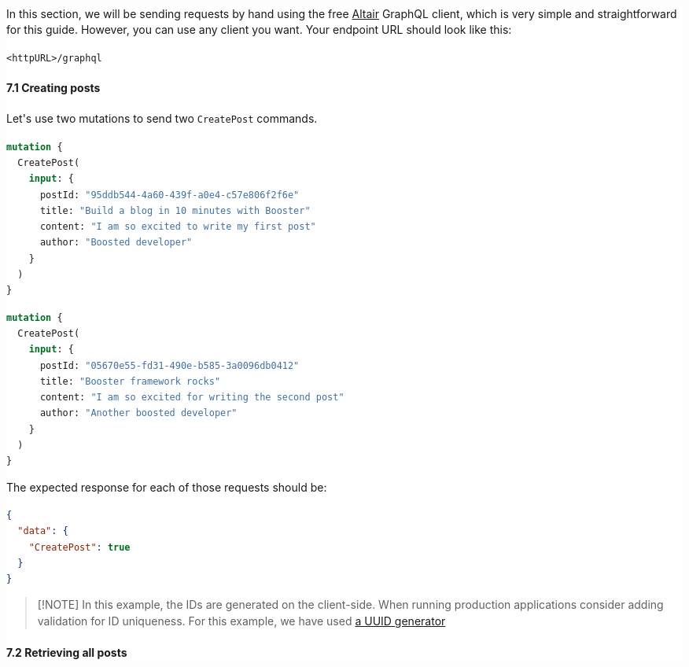 In this section, we will be sending requests by hand using the free [Altair](https://altair.sirmuel.design/) GraphQL client,
which is very simple and straightforward for this guide. However, you can use any client you want. Your endpoint URL should look like this:

```text
<httpURL>/graphql
```

#### 7.1 Creating posts

Let's use two mutations to send two `CreatePost` commands.

```graphql
mutation {
  CreatePost(
    input: {
      postId: "95ddb544-4a60-439f-a0e4-c57e806f2f6e"
      title: "Build a blog in 10 minutes with Booster"
      content: "I am so excited to write my first post"
      author: "Boosted developer"
    }
  )
}
```

```graphql
mutation {
  CreatePost(
    input: {
      postId: "05670e55-fd31-490e-b585-3a0096db0412"
      title: "Booster framework rocks"
      content: "I am so excited for writing the second post"
      author: "Another boosted developer"
    }
  )
}
```

The expected response for each of those requests should be:

```json
{
  "data": {
    "CreatePost": true
  }
}
```

> [!NOTE] In this example, the IDs are generated on the client-side. When running production applications
> consider adding validation for ID uniqueness. For this example, we have used [a UUID generator](https://www.uuidgenerator.net/version4)

#### 7.2 Retrieving all posts
